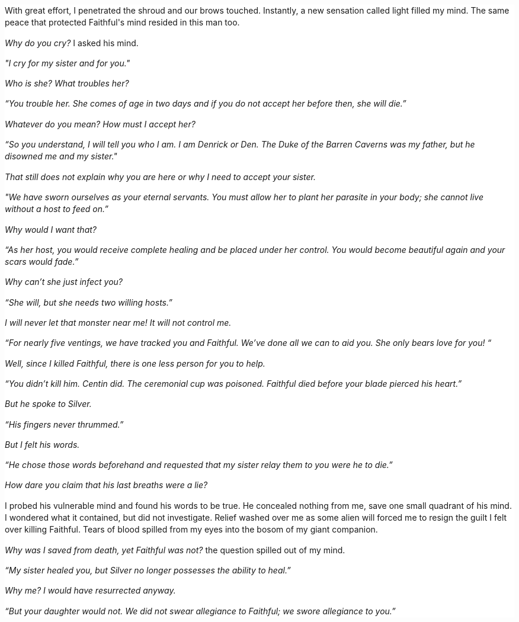 With great effort, I penetrated the shroud and our brows touched. Instantly, a new sensation called light filled my mind. The same peace that protected Faithful's mind resided in this man too.

*Why do you cry?* I asked his mind.

*"I cry for my sister and for you."*

*Who is she? What troubles her?*

*“You trouble her. She comes of age in two days and if you do not accept her before then, she will die.”*

*Whatever do you mean? How must I accept her?*

*“So you understand, I will tell you who I am. I am Denrick or Den. The Duke of the Barren Caverns was my father, but he disowned me and my sister."*

*That still does not explain why you are here or why I need to accept your sister.*

*"We have sworn ourselves as your eternal servants. You must allow her to plant her parasite in your body; she cannot live without a host to feed on.”*

*Why would I want that?*

*“As her host, you would receive complete healing and be placed under her control. You would become beautiful again and your scars would fade.”*

*Why can’t she just infect you?*

*“She will, but she needs two willing hosts.”*

*I will never let that monster near me! It will not control me.*

*“For nearly five ventings, we have tracked you and Faithful. We’ve done all we can to aid you. She only bears love for you! “*

*Well, since I killed Faithful, there is one less person for you to help.*

*“You didn’t kill him. Centin did. The ceremonial cup was poisoned. Faithful died before your blade pierced his heart.”*

*But he spoke to Silver.*

*“His fingers never thrummed.”*

*But I felt his words.*

*“He chose those words beforehand and requested that my sister relay them to you were he to die.”*

*How dare you claim that his last breaths were a lie?*

I probed his vulnerable mind and found his words to be true. He concealed nothing from me, save one small quadrant of his mind. I wondered what it contained, but did not investigate. Relief washed over me as some alien will forced me to resign the guilt I felt over killing Faithful. Tears of blood spilled from my eyes into the bosom of my giant companion.

*Why was I saved from death, yet Faithful was not?* the question spilled out of my mind.

*“My sister healed you, but Silver no longer possesses the ability to heal.”*

*Why me? I would have resurrected anyway.*

*“But your daughter would not. We did not swear allegiance to Faithful; we swore allegiance to you.”*

